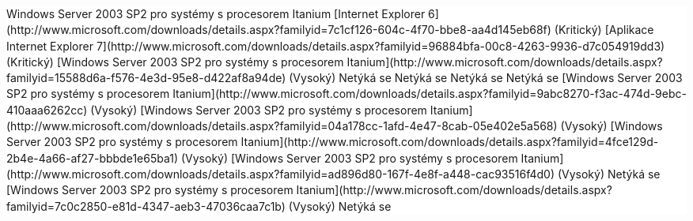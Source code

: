 </td>
</tr>
<tr>
<td style="border:1px solid black;">
Windows Server 2003 SP2 pro systémy s procesorem Itanium
</td>
<td style="border:1px solid black;">
[Internet Explorer 6](http://www.microsoft.com/downloads/details.aspx?familyid=7c1cf126-604c-4f70-bbe8-aa4d145eb68f)  
(Kritický)  
[Aplikace Internet Explorer 7](http://www.microsoft.com/downloads/details.aspx?familyid=96884bfa-00c8-4263-9936-d7c054919dd3)  
(Kritický)
</td>
<td style="border:1px solid black;">
[Windows Server 2003 SP2 pro systémy s procesorem Itanium](http://www.microsoft.com/downloads/details.aspx?familyid=15588d6a-f576-4e3d-95e8-d422af8a94de)  
(Vysoký)
</td>
<td style="border:1px solid black;">
Netýká se
</td>
<td style="border:1px solid black;">
Netýká se
</td>
<td style="border:1px solid black;">
Netýká se
</td>
<td style="border:1px solid black;">
Netýká se
</td>
<td style="border:1px solid black;">
[Windows Server 2003 SP2 pro systémy s procesorem Itanium](http://www.microsoft.com/downloads/details.aspx?familyid=9abc8270-f3ac-474d-9ebc-410aaa6262cc)  
(Vysoký)
</td>
<td style="border:1px solid black;">
[Windows Server 2003 SP2 pro systémy s procesorem Itanium](http://www.microsoft.com/downloads/details.aspx?familyid=04a178cc-1afd-4e47-8cab-05e402e5a568)  
(Vysoký)
</td>
<td style="border:1px solid black;">
[Windows Server 2003 SP2 pro systémy s procesorem Itanium](http://www.microsoft.com/downloads/details.aspx?familyid=4fce129d-2b4e-4a66-af27-bbbde1e65ba1)  
(Vysoký)
</td>
<td style="border:1px solid black;">
[Windows Server 2003 SP2 pro systémy s procesorem Itanium](http://www.microsoft.com/downloads/details.aspx?familyid=ad896d80-167f-4e8f-a448-cac93516f4d0)  
(Vysoký)
</td>
<td style="border:1px solid black;">
Netýká se
</td>
<td style="border:1px solid black;">
[Windows Server 2003 SP2 pro systémy s procesorem Itanium](http://www.microsoft.com/downloads/details.aspx?familyid=7c0c2850-e81d-4347-aeb3-47036caa7c1b)  
(Vysoký)
</td>
<td style="border:1px solid black;">
Netýká se
</td>
</tr>
<tr>